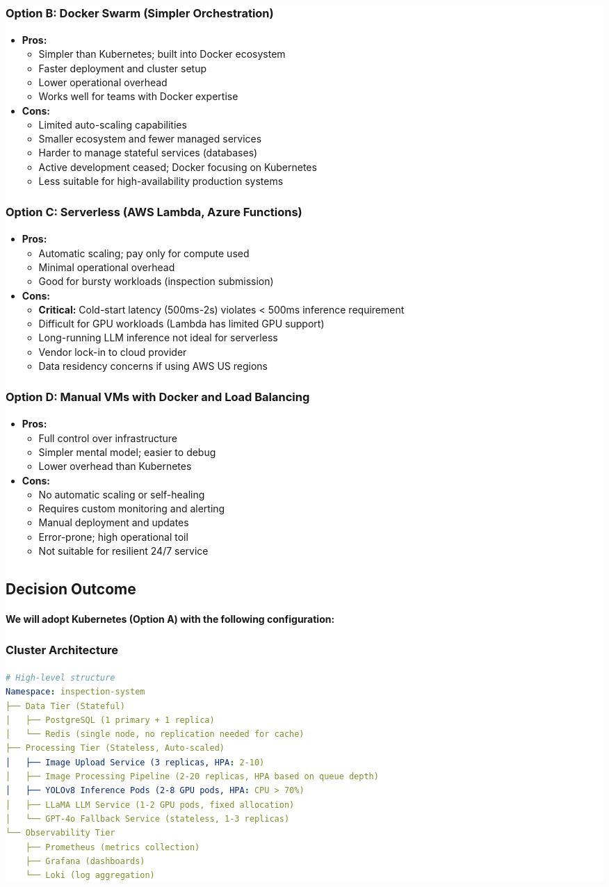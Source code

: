 
### Option B: Docker Swarm (Simpler Orchestration)
- **Pros:**
  - Simpler than Kubernetes; built into Docker ecosystem
  - Faster deployment and cluster setup
  - Lower operational overhead
  - Works well for teams with Docker expertise
- **Cons:**
  - Limited auto-scaling capabilities
  - Smaller ecosystem and fewer managed services
  - Harder to manage stateful services (databases)
  - Active development ceased; Docker focusing on Kubernetes
  - Less suitable for high-availability production systems

### Option C: Serverless (AWS Lambda, Azure Functions)
- **Pros:**
  - Automatic scaling; pay only for compute used
  - Minimal operational overhead
  - Good for bursty workloads (inspection submission)
- **Cons:**
  - **Critical:** Cold-start latency (500ms-2s) violates < 500ms inference requirement
  - Difficult for GPU workloads (Lambda has limited GPU support)
  - Long-running LLM inference not ideal for serverless
  - Vendor lock-in to cloud provider
  - Data residency concerns if using AWS US regions

### Option D: Manual VMs with Docker and Load Balancing
- **Pros:**
  - Full control over infrastructure
  - Simpler mental model; easier to debug
  - Lower overhead than Kubernetes
- **Cons:**
  - No automatic scaling or self-healing
  - Requires custom monitoring and alerting
  - Manual deployment and updates
  - Error-prone; high operational toil
  - Not suitable for resilient 24/7 service

## Decision Outcome

**We will adopt Kubernetes (Option A) with the following configuration:**

### Cluster Architecture

```yaml
# High-level structure
Namespace: inspection-system
├── Data Tier (Stateful)
│   ├── PostgreSQL (1 primary + 1 replica)
│   └── Redis (single node, no replication needed for cache)
├── Processing Tier (Stateless, Auto-scaled)
│   ├── Image Upload Service (3 replicas, HPA: 2-10)
│   ├── Image Processing Pipeline (2-20 replicas, HPA based on queue depth)
│   ├── YOLOv8 Inference Pods (2-8 GPU pods, HPA: CPU > 70%)
│   ├── LLaMA LLM Service (1-2 GPU pods, fixed allocation)
│   └── GPT-4o Fallback Service (stateless, 1-3 replicas)
└── Observability Tier
    ├── Prometheus (metrics collection)
    ├── Grafana (dashboards)
    └── Loki (log aggregation)
```
